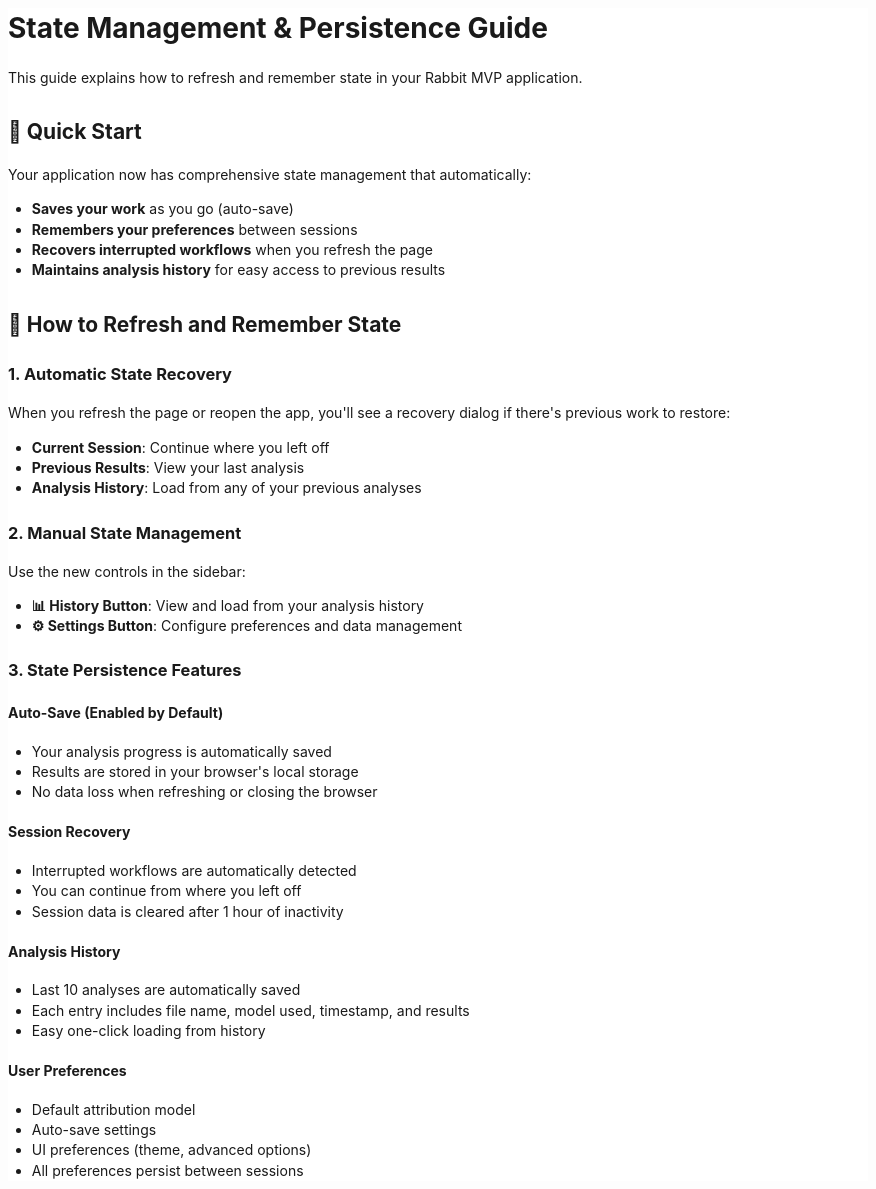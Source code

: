 # State Management & Persistence Guide

This guide explains how to refresh and remember state in your Rabbit MVP application.

## 🚀 Quick Start

Your application now has comprehensive state management that automatically:

- **Saves your work** as you go (auto-save)
- **Remembers your preferences** between sessions
- **Recovers interrupted workflows** when you refresh the page
- **Maintains analysis history** for easy access to previous results

## 🔄 How to Refresh and Remember State

### 1. **Automatic State Recovery**
When you refresh the page or reopen the app, you'll see a recovery dialog if there's previous work to restore:

- **Current Session**: Continue where you left off
- **Previous Results**: View your last analysis
- **Analysis History**: Load from any of your previous analyses

### 2. **Manual State Management**
Use the new controls in the sidebar:

- **📊 History Button**: View and load from your analysis history
- **⚙️ Settings Button**: Configure preferences and data management

### 3. **State Persistence Features**

#### **Auto-Save (Enabled by Default)**
- Your analysis progress is automatically saved
- Results are stored in your browser's local storage
- No data loss when refreshing or closing the browser

#### **Session Recovery**
- Interrupted workflows are automatically detected
- You can continue from where you left off
- Session data is cleared after 1 hour of inactivity

#### **Analysis History**
- Last 10 analyses are automatically saved
- Each entry includes file name, model used, timestamp, and results
- Easy one-click loading from history

#### **User Preferences**
- Default attribution model
- Auto-save settings
- UI preferences (theme, advanced options)
- All preferences persist between sessions
